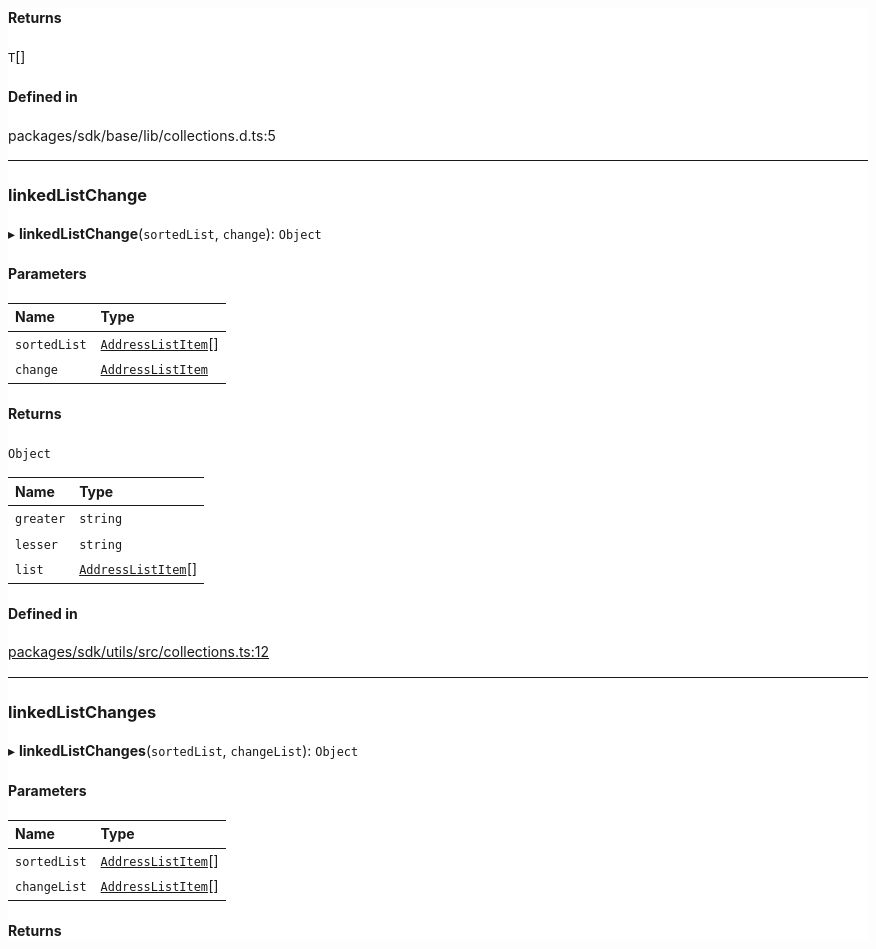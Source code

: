#### Returns

`T`[]

#### Defined in

packages/sdk/base/lib/collections.d.ts:5

___

### linkedListChange

▸ **linkedListChange**(`sortedList`, `change`): `Object`

#### Parameters

| Name | Type |
| :------ | :------ |
| `sortedList` | [`AddressListItem`](collections.md#addresslistitem)[] |
| `change` | [`AddressListItem`](collections.md#addresslistitem) |

#### Returns

`Object`

| Name | Type |
| :------ | :------ |
| `greater` | `string` |
| `lesser` | `string` |
| `list` | [`AddressListItem`](collections.md#addresslistitem)[] |

#### Defined in

[packages/sdk/utils/src/collections.ts:12](https://github.com/celo-org/developer-tooling/blob/master/packages/sdk/utils/src/collections.ts#L12)

___

### linkedListChanges

▸ **linkedListChanges**(`sortedList`, `changeList`): `Object`

#### Parameters

| Name | Type |
| :------ | :------ |
| `sortedList` | [`AddressListItem`](collections.md#addresslistitem)[] |
| `changeList` | [`AddressListItem`](collections.md#addresslistitem)[] |

#### Returns
